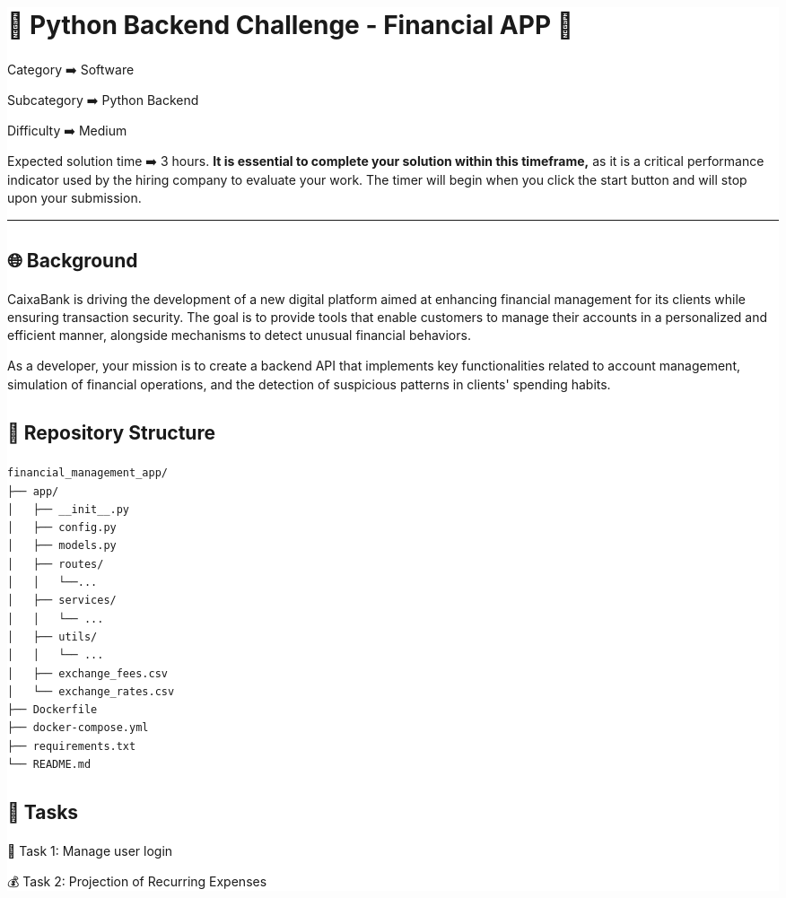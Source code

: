 # 🏦 Python Backend Challenge - Financial APP 🐍

Category   ➡️   Software

Subcategory   ➡️   Python Backend

Difficulty   ➡️   Medium

Expected solution time ➡️ 3 hours. **It is essential to complete your solution within this timeframe,** as it is a critical performance indicator used by the hiring company to evaluate your work. The timer will begin when you click the start button and will stop upon your submission.

---

## 🌐 Background
CaixaBank is driving the development of a new digital platform aimed at enhancing financial management for its clients while ensuring transaction security. The goal is to provide tools that enable customers to manage their accounts in a personalized and efficient manner, alongside mechanisms to detect unusual financial behaviors.

As a developer, your mission is to create a backend API that implements key functionalities related to account management, simulation of financial operations, and the detection of suspicious patterns in clients' spending habits.


## 📂 Repository Structure
```
financial_management_app/
├── app/
│   ├── __init__.py          
│   ├── config.py             
│   ├── models.py             
│   ├── routes/
│   │   └──...    
│   ├── services/
│   │   └── ...    
│   ├── utils/
│   │   └── ...   
│   ├── exchange_fees.csv
│   └── exchange_rates.csv
├── Dockerfile                
├── docker-compose.yml        
├── requirements.txt          
└── README.md                 
```
## 🎯 Tasks

🔐 Task 1: Manage user login


💰 Task 2: Projection of Recurring Expenses

